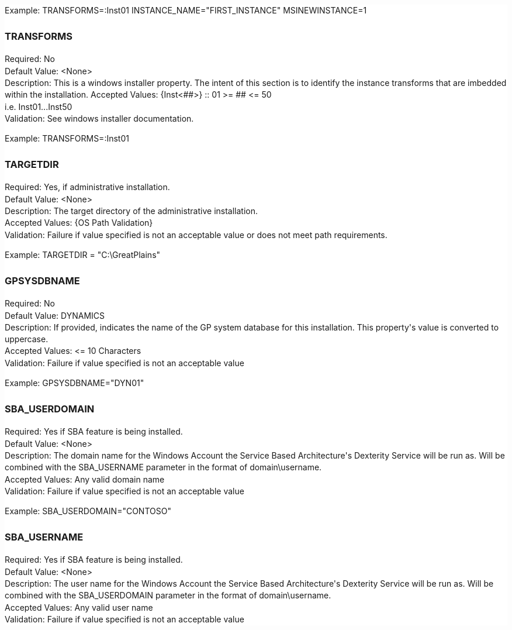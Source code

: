 Example: TRANSFORMS=:Inst01 INSTANCE_NAME="FIRST_INSTANCE" MSINEWINSTANCE=1

### TRANSFORMS

Required: No  
Default Value: \<None>  
Description: This is a windows installer property. The intent of this section is to identify the instance transforms that are imbedded within the installation.
Accepted Values: {Inst<##>} :: 01 >= ## <= 50  
i.e. Inst01...Inst50  
Validation: See windows installer documentation.

Example: TRANSFORMS=:Inst01

### TARGETDIR

Required: Yes, if administrative installation.  
Default Value: \<None>  
Description: The target directory of the administrative installation.  
Accepted Values: {OS Path Validation}  
Validation: Failure if value specified is not an acceptable value or does not meet path requirements.

Example: TARGETDIR = "C:\GreatPlains"

### GPSYSDBNAME

Required: No  
Default Value: DYNAMICS  
Description: If provided, indicates the name of the GP system database for this installation. This property's value is converted to uppercase.  
Accepted Values: <= 10 Characters  
Validation: Failure if value specified is not an acceptable value

Example: GPSYSDBNAME="DYN01"

### SBA_USERDOMAIN

Required: Yes if SBA feature is being installed.  
Default Value: \<None>  
Description: The domain name for the Windows Account the Service Based Architecture's Dexterity Service will be run as. Will be combined with the SBA_USERNAME parameter in the format of domain\username.  
Accepted Values: Any valid domain name  
Validation: Failure if value specified is not an acceptable value

Example: SBA_USERDOMAIN="CONTOSO"

### SBA_USERNAME

Required: Yes if SBA feature is being installed.  
Default Value: \<None>  
Description: The user name for the Windows Account the Service Based Architecture's Dexterity Service will be run as. Will be combined with the SBA_USERDOMAIN parameter in the format of domain\username.  
Accepted Values: Any valid user name  
Validation: Failure if value specified is not an acceptable value
